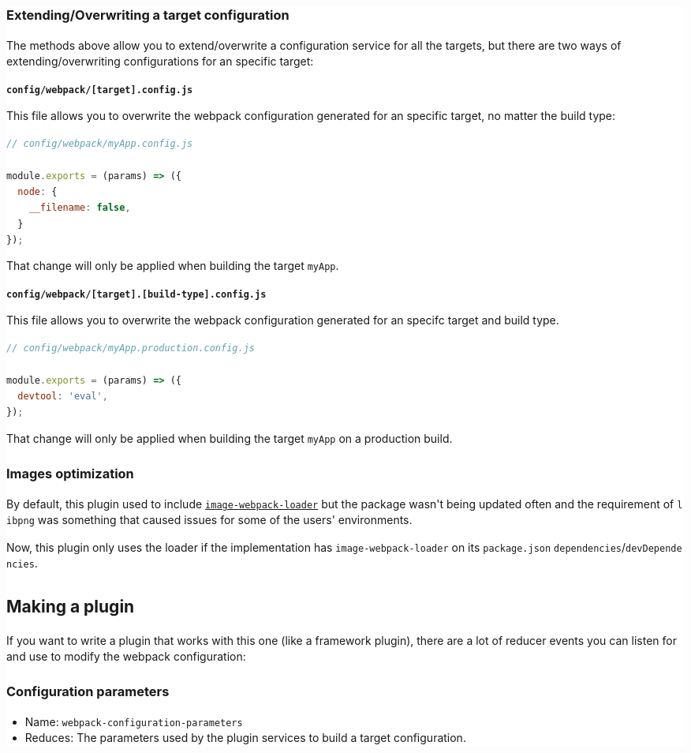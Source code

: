### Extending/Overwriting a target configuration

The methods above allow you to extend/overwrite a configuration service for all the targets, but there are two ways of extending/overwriting configurations for an specific target:

**`config/webpack/[target].config.js`**

This file allows you to overwrite the webpack configuration generated for an specific target, no matter the build type:

```js
// config/webpack/myApp.config.js

module.exports = (params) => ({
  node: {
    __filename: false,
  }
});
```

That change will only be applied when building the target `myApp`.

**`config/webpack/[target].[build-type].config.js`**

This file allows you to overwrite the webpack configuration generated for an specifc target and build type.

```js
// config/webpack/myApp.production.config.js

module.exports = (params) => ({
  devtool: 'eval',
});
```

That change will only be applied when building the target `myApp` on a production build.

### Images optimization

By default, this plugin used to include [`image-webpack-loader`](https://yarnpkg.com/en/package/image-webpack-loader) but the package wasn't being updated often and the requirement of `libpng` was something that caused issues for some of the users' environments.

Now, this plugin only uses the loader if the implementation has `image-webpack-loader` on its `package.json` `dependencies`/`devDependencies`.

## Making a plugin

If you want to write a plugin that works with this one (like a framework plugin), there are a lot of reducer events you can listen for and use to modify the webpack configuration:

### Configuration parameters

- Name: `webpack-configuration-parameters`
- Reduces: The parameters used by the plugin services to build a target configuration.
